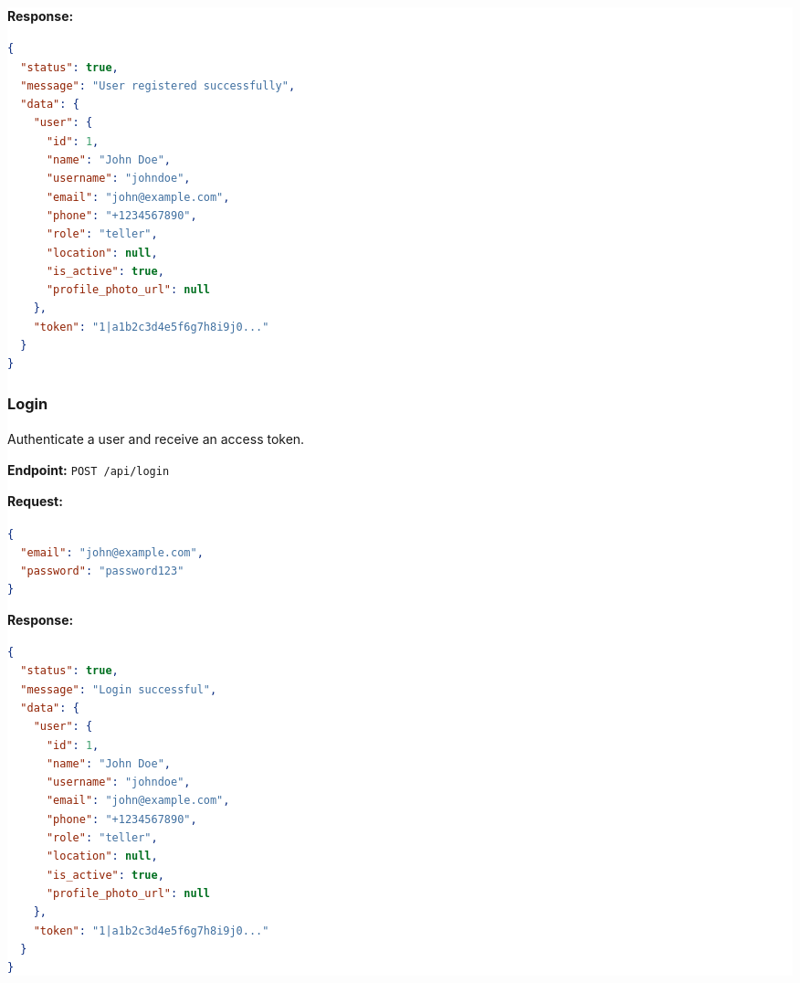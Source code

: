 **Response:**
```json
{
  "status": true,
  "message": "User registered successfully",
  "data": {
    "user": {
      "id": 1,
      "name": "John Doe",
      "username": "johndoe",
      "email": "john@example.com",
      "phone": "+1234567890",
      "role": "teller",
      "location": null,
      "is_active": true,
      "profile_photo_url": null
    },
    "token": "1|a1b2c3d4e5f6g7h8i9j0..."
  }
}
```

### Login

Authenticate a user and receive an access token.

**Endpoint:** `POST /api/login`

**Request:**
```json
{
  "email": "john@example.com",
  "password": "password123"
}
```

**Response:**
```json
{
  "status": true,
  "message": "Login successful",
  "data": {
    "user": {
      "id": 1,
      "name": "John Doe",
      "username": "johndoe",
      "email": "john@example.com",
      "phone": "+1234567890",
      "role": "teller",
      "location": null,
      "is_active": true,
      "profile_photo_url": null
    },
    "token": "1|a1b2c3d4e5f6g7h8i9j0..."
  }
}
```
